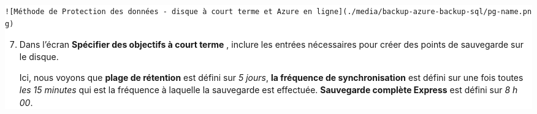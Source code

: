     ![Méthode de Protection des données - disque à court terme et Azure en ligne](./media/backup-azure-backup-sql/pg-name.png)

7. Dans l’écran **Spécifier des objectifs à court terme** , inclure les entrées nécessaires pour créer des points de sauvegarde sur le disque.

    Ici, nous voyons que **plage de rétention** est défini sur *5 jours*, **la fréquence de synchronisation** est défini sur une fois toutes *les 15 minutes* qui est la fréquence à laquelle la sauvegarde est effectuée. **Sauvegarde complète Express** est défini sur *8 h 00*.
